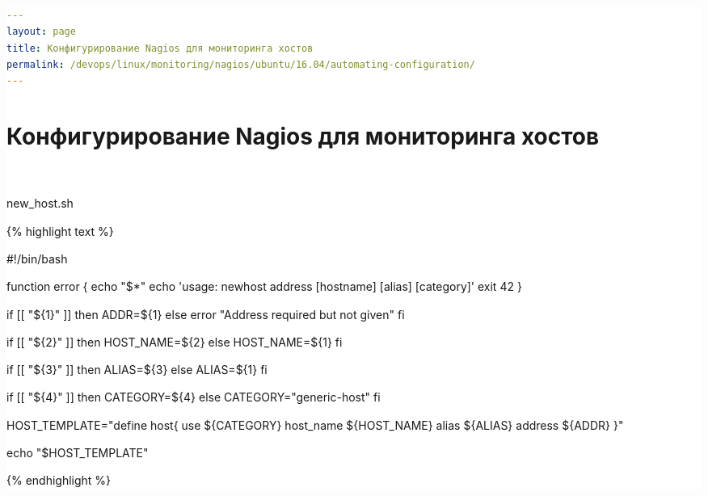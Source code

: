 ```yaml
---
layout: page
title: Конфигурирование Nagios для мониторинга хостов
permalink: /devops/linux/monitoring/nagios/ubuntu/16.04/automating-configuration/
---
```



# Конфигурирование Nagios для мониторинга хостов

<br/>


new_host.sh

{% highlight text %}

#!/bin/bash

function error {
	echo "$*"
	echo 'usage: newhost address [hostname] [alias] [category]'
	exit 42
}

if [[ "${1}" ]]
then
	ADDR=${1}
else
	error "Address required but not given"
fi

if [[ "${2}" ]]
then
	HOST_NAME=${2}
else
	HOST_NAME=${1}
fi

if [[ "${3}" ]]
then
	ALIAS=${3}
else
	ALIAS=${1}
fi

if [[ "${4}" ]]
then
	CATEGORY=${4}
else
	CATEGORY="generic-host"
fi


HOST_TEMPLATE="define host{
	use		${CATEGORY}
	host_name	${HOST_NAME}
	alias		${ALIAS}
	address		${ADDR}
	}"

echo "$HOST_TEMPLATE"

{% endhighlight %}
